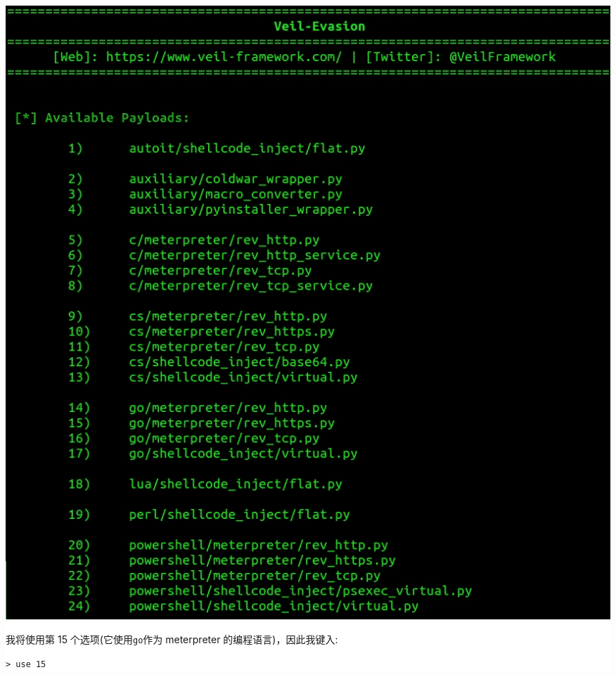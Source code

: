![](img/2ab67c6f225c420863821c9110e6a36d.png)

我将使用第 15 个选项(它使用`go`作为 meterpreter 的编程语言)，因此我键入:

```
> use 15
```

